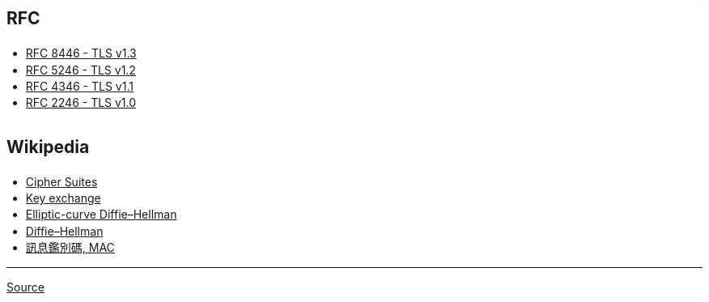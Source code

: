 [](#RFC "RFC")RFC
-----------------

*   [RFC 8446 - TLS v1.3](https://datatracker.ietf.org/doc/html/rfc8446)
*   [RFC 5246 - TLS v1.2](https://datatracker.ietf.org/doc/html/rfc5246)
*   [RFC 4346 - TLS v1.1](https://datatracker.ietf.org/doc/html/rfc4346)
*   [RFC 2246 - TLS v1.0](https://datatracker.ietf.org/doc/html/rfc2246)

[](#Wikipedia "Wikipedia")Wikipedia
-----------------------------------

*   [Cipher Suites](https://en.wikipedia.org/wiki/Cipher_suite)
*   [Key exchange](https://en.wikipedia.org/wiki/Key_exchange)
*   [Elliptic-curve Diffie–Hellman](https://en.wikipedia.org/wiki/Elliptic-curve_Diffie%E2%80%93Hellman)
*   [Diffie–Hellman](https://en.wikipedia.org/wiki/Diffie%E2%80%93Hellman_key_exchange)
*   [訊息鑑別碼, MAC](https://zh.wikipedia.org/zh-tw/%E8%A8%8A%E6%81%AF%E9%91%91%E5%88%A5%E7%A2%BC)

* * *


[Source](https://rickhw.github.io/2021/08/20/ComputerScience/HTTPS-TLS/)